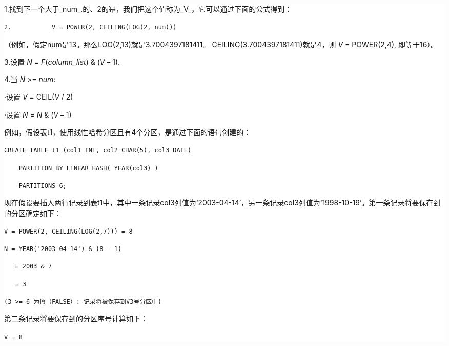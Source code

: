 
1.找到下一个大于_num_.的、2的幂，我们把这个值称为_V_，它可以通过下面的公式得到：


```
2.           V = POWER(2, CEILING(LOG(2, num)))
```

（例如，假定num是13。那么LOG(2,13)就是3.7004397181411。  CEILING(3.7004397181411)就是4，则 _V_ = POWER(2,4), 即等于16）。

3.设置 _N_ = _F_(_column_list_) & (_V_ – 1).

4.当 _N_ >= _num_:

·设置 _V_ = CEIL(_V_ / 2)

·设置 _N_ = _N_ & (_V_ – 1)

例如，假设表t1，使用线性哈希分区且有4个分区，是通过下面的语句创建的：


```
CREATE TABLE t1 (col1 INT, col2 CHAR(5), col3 DATE)
```

```
    PARTITION BY LINEAR HASH( YEAR(col3) )
```

```
    PARTITIONS 6;
```

现在假设要插入两行记录到表t1中，其中一条记录col3列值为‘2003-04-14’，另一条记录col3列值为‘1998-10-19’。第一条记录将要保存到的分区确定如下：

```
V = POWER(2, CEILING(LOG(2,7))) = 8
```

```
N = YEAR('2003-04-14') & (8 - 1)
```

```
   = 2003 & 7
```

```
   = 3
```

```

```

```
(3 >= 6 为假（FALSE）: 记录将被保存到#3号分区中)
```

第二条记录将要保存到的分区序号计算如下：


```
V = 8
```
